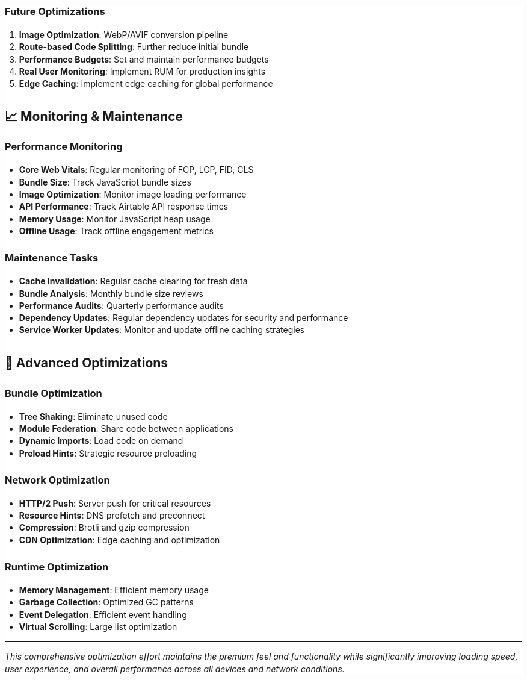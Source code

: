 ### Future Optimizations
1. **Image Optimization**: WebP/AVIF conversion pipeline
2. **Route-based Code Splitting**: Further reduce initial bundle
3. **Performance Budgets**: Set and maintain performance budgets
4. **Real User Monitoring**: Implement RUM for production insights
5. **Edge Caching**: Implement edge caching for global performance

## 📈 Monitoring & Maintenance

### Performance Monitoring
- **Core Web Vitals**: Regular monitoring of FCP, LCP, FID, CLS
- **Bundle Size**: Track JavaScript bundle sizes
- **Image Optimization**: Monitor image loading performance
- **API Performance**: Track Airtable API response times
- **Memory Usage**: Monitor JavaScript heap usage
- **Offline Usage**: Track offline engagement metrics

### Maintenance Tasks
- **Cache Invalidation**: Regular cache clearing for fresh data
- **Bundle Analysis**: Monthly bundle size reviews
- **Performance Audits**: Quarterly performance audits
- **Dependency Updates**: Regular dependency updates for security and performance
- **Service Worker Updates**: Monitor and update offline caching strategies

## 🔄 Advanced Optimizations

### Bundle Optimization
- **Tree Shaking**: Eliminate unused code
- **Module Federation**: Share code between applications
- **Dynamic Imports**: Load code on demand
- **Preload Hints**: Strategic resource preloading

### Network Optimization
- **HTTP/2 Push**: Server push for critical resources
- **Resource Hints**: DNS prefetch and preconnect
- **Compression**: Brotli and gzip compression
- **CDN Optimization**: Edge caching and optimization

### Runtime Optimization
- **Memory Management**: Efficient memory usage
- **Garbage Collection**: Optimized GC patterns
- **Event Delegation**: Efficient event handling
- **Virtual Scrolling**: Large list optimization

---

*This comprehensive optimization effort maintains the premium feel and functionality while significantly improving loading speed, user experience, and overall performance across all devices and network conditions.* 